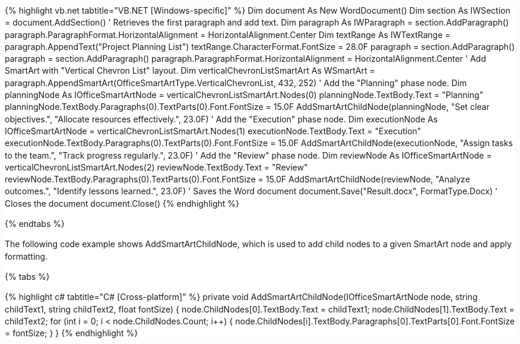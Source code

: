 {% highlight vb.net tabtitle="VB.NET [Windows-specific]" %}
Dim document As New WordDocument()
Dim section As IWSection = document.AddSection()
' Retrieves the first paragraph and add text.
Dim paragraph As IWParagraph = section.AddParagraph()
paragraph.ParagraphFormat.HorizontalAlignment = HorizontalAlignment.Center
Dim textRange As IWTextRange = paragraph.AppendText("Project Planning List")
textRange.CharacterFormat.FontSize = 28.0F
paragraph = section.AddParagraph()
paragraph = section.AddParagraph()
paragraph.ParagraphFormat.HorizontalAlignment = HorizontalAlignment.Center
' Add SmartArt with "Vertical Chevron List" layout.
Dim verticalChevronListSmartArt As WSmartArt = paragraph.AppendSmartArt(OfficeSmartArtType.VerticalChevronList, 432, 252)
' Add the "Planning" phase node.
Dim planningNode As IOfficeSmartArtNode = verticalChevronListSmartArt.Nodes(0)
planningNode.TextBody.Text = "Planning"
planningNode.TextBody.Paragraphs(0).TextParts(0).Font.FontSize = 15.0F
AddSmartArtChildNode(planningNode, "Set clear objectives.", "Allocate resources effectively.", 23.0F)
' Add the "Execution" phase node.
Dim executionNode As IOfficeSmartArtNode = verticalChevronListSmartArt.Nodes(1)
executionNode.TextBody.Text = "Execution"
executionNode.TextBody.Paragraphs(0).TextParts(0).Font.FontSize = 15.0F
AddSmartArtChildNode(executionNode, "Assign tasks to the team.", "Track progress regularly.", 23.0F)
' Add the "Review" phase node.
Dim reviewNode As IOfficeSmartArtNode = verticalChevronListSmartArt.Nodes(2)
reviewNode.TextBody.Text = "Review"
reviewNode.TextBody.Paragraphs(0).TextParts(0).Font.FontSize = 15.0F
AddSmartArtChildNode(reviewNode, "Analyze outcomes.", "Identify lessons learned.", 23.0F)
' Saves the Word document
document.Save("Result.docx", FormatType.Docx)
' Closes the document
document.Close()
{% endhighlight %}

{% endtabs %}

The following code example shows AddSmartArtChildNode, which is used to add child nodes to a given SmartArt node and apply formatting.

{% tabs %}

{% highlight c# tabtitle="C# [Cross-platform]" %}
private void AddSmartArtChildNode(IOfficeSmartArtNode node, string childText1, string childText2, float fontSize)
{
    node.ChildNodes[0].TextBody.Text = childText1;
    node.ChildNodes[1].TextBody.Text = childText2;
    for (int i = 0; i < node.ChildNodes.Count; i++)
    {
        node.ChildNodes[i].TextBody.Paragraphs[0].TextParts[0].Font.FontSize = fontSize;
    }
}
{% endhighlight %}
